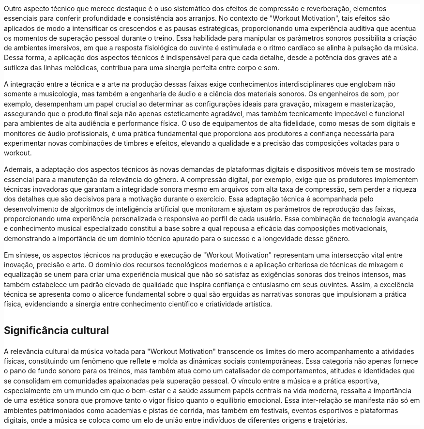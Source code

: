 Outro aspecto técnico que merece destaque é o uso sistemático dos efeitos de compressão e reverberação, elementos essenciais para conferir profundidade e consistência aos arranjos. No contexto de "Workout Motivation", tais efeitos são aplicados de modo a intensificar os crescendos e as pausas estratégicas, proporcionando uma experiência auditiva que acentua os momentos de superação pessoal durante o treino. Essa habilidade para manipular os parâmetros sonoros possibilita a criação de ambientes imersivos, em que a resposta fisiológica do ouvinte é estimulada e o ritmo cardíaco se alinha à pulsação da música. Dessa forma, a aplicação dos aspectos técnicos é indispensável para que cada detalhe, desde a potência dos graves até a sutileza das linhas melódicas, contribua para uma sinergia perfeita entre corpo e som.

A integração entre a técnica e a arte na produção dessas faixas exige conhecimentos interdisciplinares que englobam não somente a musicologia, mas também a engenharia de áudio e a ciência dos materiais sonoros. Os engenheiros de som, por exemplo, desempenham um papel crucial ao determinar as configurações ideais para gravação, mixagem e masterização, assegurando que o produto final seja não apenas esteticamente agradável, mas também tecnicamente impecável e funcional para ambientes de alta audiência e performance física. O uso de equipamentos de alta fidelidade, como mesas de som digitais e monitores de áudio profissionais, é uma prática fundamental que proporciona aos produtores a confiança necessária para experimentar novas combinações de timbres e efeitos, elevando a qualidade e a precisão das composições voltadas para o workout.

Ademais, a adaptação dos aspectos técnicos às novas demandas de plataformas digitais e dispositivos móveis tem se mostrado essencial para a manutenção da relevância do gênero. A compressão digital, por exemplo, exige que os produtores implementem técnicas inovadoras que garantam a integridade sonora mesmo em arquivos com alta taxa de compressão, sem perder a riqueza dos detalhes que são decisivos para a motivação durante o exercício. Essa adaptação técnica é acompanhada pelo desenvolvimento de algoritmos de inteligência artificial que monitoram e ajustam os parâmetros de reprodução das faixas, proporcionando uma experiência personalizada e responsiva ao perfil de cada usuário. Essa combinação de tecnologia avançada e conhecimento musical especializado constitui a base sobre a qual repousa a eficácia das composições motivacionais, demonstrando a importância de um domínio técnico apurado para o sucesso e a longevidade desse gênero.

Em síntese, os aspectos técnicos na produção e execução de "Workout Motivation" representam uma intersecção vital entre inovação, precisão e arte. O domínio dos recursos tecnológicos modernos e a aplicação criteriosa de técnicas de mixagem e equalização se unem para criar uma experiência musical que não só satisfaz as exigências sonoras dos treinos intensos, mas também estabelece um padrão elevado de qualidade que inspira confiança e entusiasmo em seus ouvintes. Assim, a excelência técnica se apresenta como o alicerce fundamental sobre o qual são erguidas as narrativas sonoras que impulsionam a prática física, evidenciando a sinergia entre conhecimento científico e criatividade artística.


## Significância cultural

A relevância cultural da música voltada para "Workout Motivation" transcende os limites do mero acompanhamento a atividades físicas, constituindo um fenômeno que reflete e molda as dinâmicas sociais contemporâneas. Essa categoria não apenas fornece o pano de fundo sonoro para os treinos, mas também atua como um catalisador de comportamentos, atitudes e identidades que se consolidam em comunidades apaixonadas pela superação pessoal. O vínculo entre a música e a prática esportiva, especialmente em um mundo em que o bem-estar e a saúde assumem papéis centrais na vida moderna, ressalta a importância de uma estética sonora que promove tanto o vigor físico quanto o equilíbrio emocional. Essa inter-relação se manifesta não só em ambientes patrimoniados como academias e pistas de corrida, mas também em festivais, eventos esportivos e plataformas digitais, onde a música se coloca como um elo de união entre indivíduos de diferentes origens e trajetórias.
